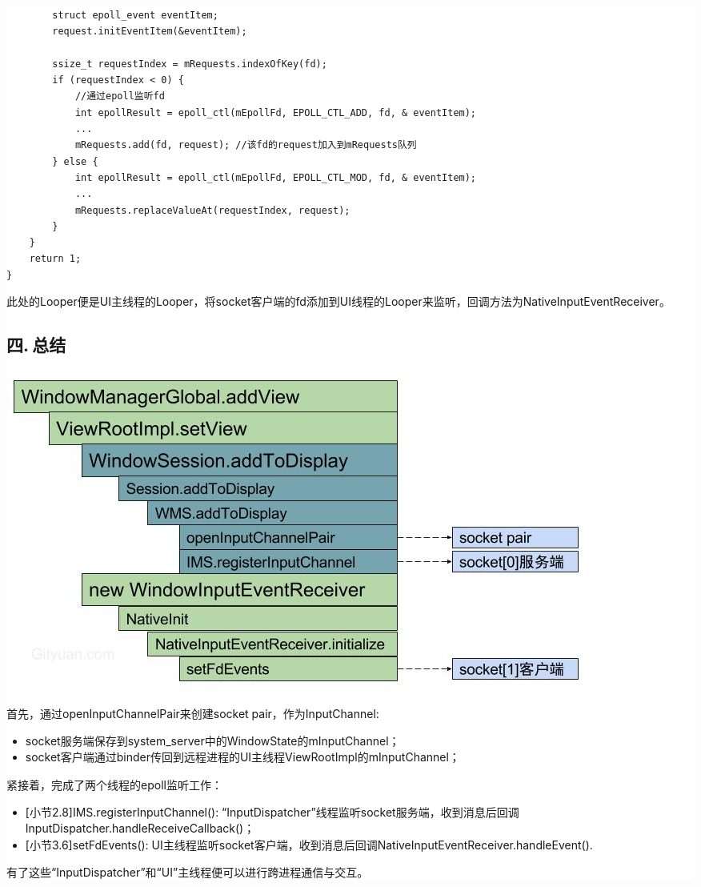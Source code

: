             struct epoll_event eventItem;
            request.initEventItem(&eventItem);

            ssize_t requestIndex = mRequests.indexOfKey(fd);
            if (requestIndex < 0) {
                //通过epoll监听fd
                int epollResult = epoll_ctl(mEpollFd, EPOLL_CTL_ADD, fd, & eventItem);
                ...
                mRequests.add(fd, request); //该fd的request加入到mRequests队列
            } else {
                int epollResult = epoll_ctl(mEpollFd, EPOLL_CTL_MOD, fd, & eventItem);
                ...
                mRequests.replaceValueAt(requestIndex, request);
            }
        } 
        return 1;
    }

此处的Looper便是UI主线程的Looper，将socket客户端的fd添加到UI线程的Looper来监听，回调方法为NativeInputEventReceiver。

## 四. 总结

![input_ui](../images/input/input_ui.jpg)

首先，通过openInputChannelPair来创建socket pair，作为InputChannel:

  - socket服务端保存到system_server中的WindowState的mInputChannel；
  - socket客户端通过binder传回到远程进程的UI主线程ViewRootImpl的mInputChannel；

紧接着，完成了两个线程的epoll监听工作：

- [小节2.8]IMS.registerInputChannel(): “InputDispatcher”线程监听socket服务端，收到消息后回调InputDispatcher.handleReceiveCallback()；
- [小节3.6]setFdEvents(): UI主线程监听socket客户端，收到消息后回调NativeInputEventReceiver.handleEvent().

有了这些“InputDispatcher”和“UI”主线程便可以进行跨进程通信与交互。

